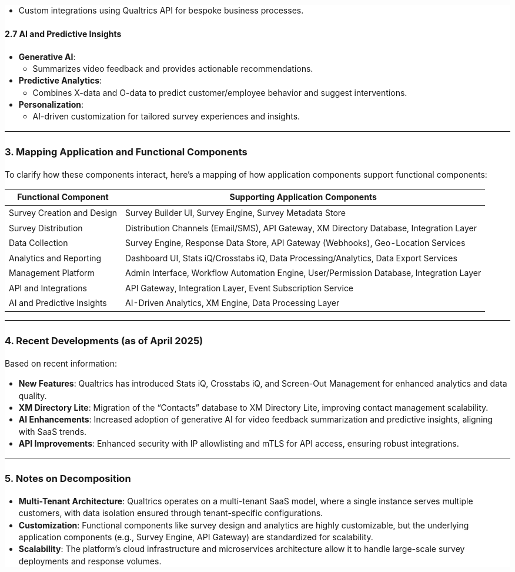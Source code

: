   - Custom integrations using Qualtrics API for bespoke business processes.[](https://www.codelessplatforms.com/connectors/qualtrics-api-integration/)

#### **2.7 AI and Predictive Insights**
- **Generative AI**:
  - Summarizes video feedback and provides actionable recommendations.[](https://www.qualtrics.com/strategy/research/survey-software/)
- **Predictive Analytics**:
  - Combines X-data and O-data to predict customer/employee behavior and suggest interventions.[](https://www.qualtrics.com/platform/)
- **Personalization**:
  - AI-driven customization for tailored survey experiences and insights.[](https://www.techtarget.com/searchcloudcomputing/definition/Software-as-a-Service)

---

### **3. Mapping Application and Functional Components**
To clarify how these components interact, here’s a mapping of how application components support functional components:

| **Functional Component**          | **Supporting Application Components**                                                                 |
|-----------------------------------|---------------------------------------------------------------------------------------------|
| Survey Creation and Design        | Survey Builder UI, Survey Engine, Survey Metadata Store                                              |
| Survey Distribution               | Distribution Channels (Email/SMS), API Gateway, XM Directory Database, Integration Layer              |
| Data Collection                   | Survey Engine, Response Data Store, API Gateway (Webhooks), Geo-Location Services                    |
| Analytics and Reporting           | Dashboard UI, Stats iQ/Crosstabs iQ, Data Processing/Analytics, Data Export Services                 |
| Management Platform               | Admin Interface, Workflow Automation Engine, User/Permission Database, Integration Layer             |
| API and Integrations              | API Gateway, Integration Layer, Event Subscription Service                                          |
| AI and Predictive Insights        | AI-Driven Analytics, XM Engine, Data Processing Layer                                                |

---

### **4. Recent Developments (as of April 2025)**
Based on recent information:
- **New Features**: Qualtrics has introduced Stats iQ, Crosstabs iQ, and Screen-Out Management for enhanced analytics and data quality.[](https://software.sites.unc.edu/qualtrics/)
- **XM Directory Lite**: Migration of the “Contacts” database to XM Directory Lite, improving contact management scalability.[](https://software.sites.unc.edu/qualtrics/)
- **AI Enhancements**: Increased adoption of generative AI for video feedback summarization and predictive insights, aligning with SaaS trends.[](https://www.qualtrics.com/strategy/research/survey-software/)[](https://www.techtarget.com/searchcloudcomputing/definition/Software-as-a-Service)
- **API Improvements**: Enhanced security with IP allowlisting and mTLS for API access, ensuring robust integrations.[](https://api.qualtrics.com/)

---

### **5. Notes on Decomposition**
- **Multi-Tenant Architecture**: Qualtrics operates on a multi-tenant SaaS model, where a single instance serves multiple customers, with data isolation ensured through tenant-specific configurations.[](https://www.techtarget.com/searchcloudcomputing/definition/Software-as-a-Service)
- **Customization**: Functional components like survey design and analytics are highly customizable, but the underlying application components (e.g., Survey Engine, API Gateway) are standardized for scalability.[](https://www.ncbi.nlm.nih.gov/pmc/articles/PMC7924678/)
- **Scalability**: The platform’s cloud infrastructure and microservices architecture allow it to handle large-scale survey deployments and response volumes.[](https://www.techtarget.com/searchcloudcomputing/definition/Software-as-a-Service)